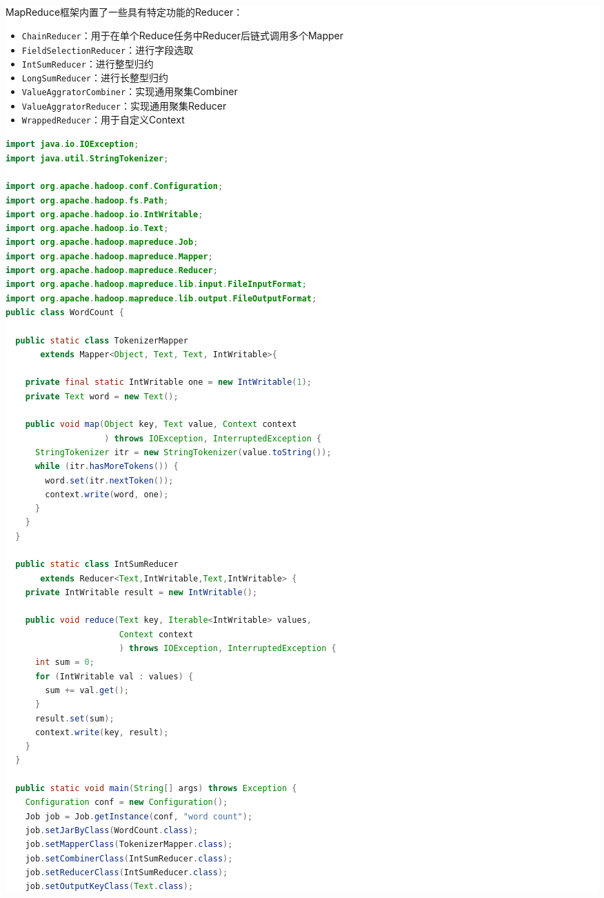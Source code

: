 MapReduce框架内置了一些具有特定功能的Reducer：

+ `ChainReducer`：用于在单个Reduce任务中Reducer后链式调用多个Mapper
+ `FieldSelectionReducer`：进行字段选取
+ `IntSumReducer`：进行整型归约
+ `LongSumReducer`：进行长整型归约
+ `ValueAggratorCombiner`：实现通用聚集Combiner
+ `ValueAggratorReducer`：实现通用聚集Reducer
+ `WrappedReducer`：用于自定义Context

```java
import java.io.IOException;
import java.util.StringTokenizer;

import org.apache.hadoop.conf.Configuration;
import org.apache.hadoop.fs.Path;
import org.apache.hadoop.io.IntWritable;
import org.apache.hadoop.io.Text;
import org.apache.hadoop.mapreduce.Job;
import org.apache.hadoop.mapreduce.Mapper;
import org.apache.hadoop.mapreduce.Reducer;
import org.apache.hadoop.mapreduce.lib.input.FileInputFormat;
import org.apache.hadoop.mapreduce.lib.output.FileOutputFormat;
public class WordCount {

  public static class TokenizerMapper
       extends Mapper<Object, Text, Text, IntWritable>{

    private final static IntWritable one = new IntWritable(1);
    private Text word = new Text();

    public void map(Object key, Text value, Context context
                    ) throws IOException, InterruptedException {
      StringTokenizer itr = new StringTokenizer(value.toString());
      while (itr.hasMoreTokens()) {
        word.set(itr.nextToken());
        context.write(word, one);
      }
    }
  }

  public static class IntSumReducer
       extends Reducer<Text,IntWritable,Text,IntWritable> {
    private IntWritable result = new IntWritable();

    public void reduce(Text key, Iterable<IntWritable> values,
                       Context context
                       ) throws IOException, InterruptedException {
      int sum = 0;
      for (IntWritable val : values) {
        sum += val.get();
      }
      result.set(sum);
      context.write(key, result);
    }
  }

  public static void main(String[] args) throws Exception {
    Configuration conf = new Configuration();
    Job job = Job.getInstance(conf, "word count");
    job.setJarByClass(WordCount.class);
    job.setMapperClass(TokenizerMapper.class);
    job.setCombinerClass(IntSumReducer.class);
    job.setReducerClass(IntSumReducer.class);
    job.setOutputKeyClass(Text.class);
```